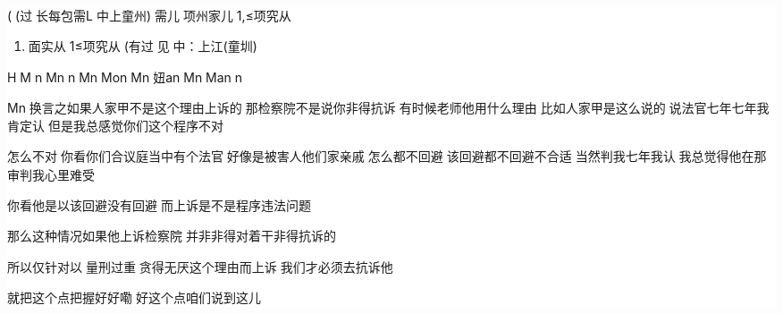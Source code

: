 (
(过
长每包需L
中上童州)
需儿
项州家儿
1,≤项究从
1. 面实从
1≤项究从
(有过
见
中：上江(童圳)

H
M
n
Mn
n
Mn
Mon
Mn
妞an
Mn
Man
n

Mn
换言之如果人家甲不是这个理由上诉的
那检察院不是说你非得抗诉
有时候老师他用什么理由
比如人家甲是这么说的
说法官七年七年我肯定认
但是我总感觉你们这个程序不对

怎么不对
你看你们合议庭当中有个法官
好像是被害人他们家亲戚
怎么都不回避
该回避都不回避不合适
当然判我七年我认
我总觉得他在那审判我心里难受

你看他是以该回避没有回避
而上诉是不是程序违法问题

那么这种情况如果他上诉检察院
并非非得对着干非得抗诉的

所以仅针对以
量刑过重
贪得无厌这个理由而上诉
我们才必须去抗诉他

就把这个点把握好好嘞
好这个点咱们说到这儿
